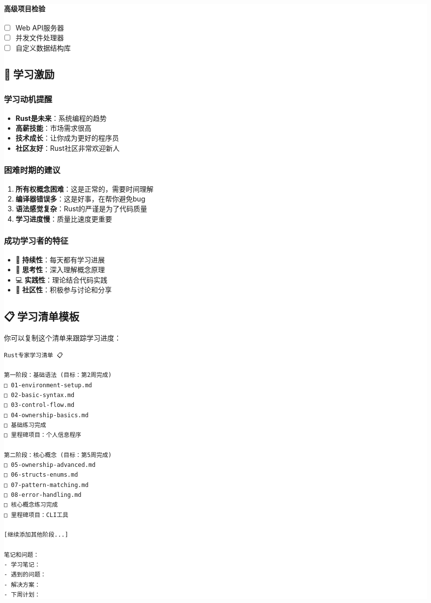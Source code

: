#### 高级项目检验
- [ ] Web API服务器
- [ ] 并发文件处理器
- [ ] 自定义数据结构库

## 🎉 学习激励

### 学习动机提醒
- **Rust是未来**：系统编程的趋势
- **高薪技能**：市场需求很高
- **技术成长**：让你成为更好的程序员
- **社区友好**：Rust社区非常欢迎新人

### 困难时期的建议
1. **所有权概念困难**：这是正常的，需要时间理解
2. **编译器错误多**：这是好事，在帮你避免bug
3. **语法感觉复杂**：Rust的严谨是为了代码质量
4. **学习进度慢**：质量比速度更重要

### 成功学习者的特征
- 🔄 **持续性**：每天都有学习进展
- 🤔 **思考性**：深入理解概念原理  
- 💻 **实践性**：理论结合代码实践
- 🤝 **社区性**：积极参与讨论和分享

## 📋 学习清单模板

你可以复制这个清单来跟踪学习进度：

```
Rust专家学习清单 📋

第一阶段：基础语法 (目标：第2周完成)
□ 01-environment-setup.md
□ 02-basic-syntax.md  
□ 03-control-flow.md
□ 04-ownership-basics.md
□ 基础练习完成
□ 里程碑项目：个人信息程序

第二阶段：核心概念 (目标：第5周完成)
□ 05-ownership-advanced.md
□ 06-structs-enums.md
□ 07-pattern-matching.md
□ 08-error-handling.md
□ 核心概念练习完成
□ 里程碑项目：CLI工具

[继续添加其他阶段...]

笔记和问题：
- 学习笔记：
- 遇到的问题：
- 解决方案：
- 下周计划：
```

